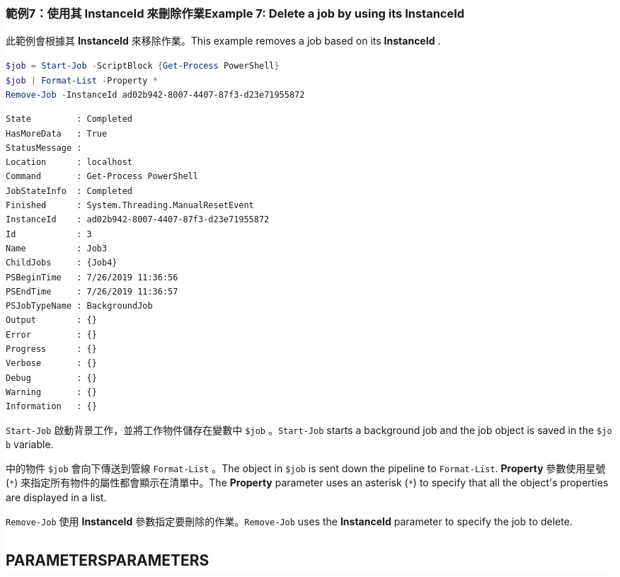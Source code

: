### <span data-ttu-id="6119c-165">範例7：使用其 InstanceId 來刪除作業</span><span class="sxs-lookup"><span data-stu-id="6119c-165">Example 7: Delete a job by using its InstanceId</span></span>

<span data-ttu-id="6119c-166">此範例會根據其 **InstanceId** 來移除作業。</span><span class="sxs-lookup"><span data-stu-id="6119c-166">This example removes a job based on its **InstanceId** .</span></span>

```powershell
$job = Start-Job -ScriptBlock {Get-Process PowerShell}
$job | Format-List -Property *
Remove-Job -InstanceId ad02b942-8007-4407-87f3-d23e71955872
```

```Output
State         : Completed
HasMoreData   : True
StatusMessage :
Location      : localhost
Command       : Get-Process PowerShell
JobStateInfo  : Completed
Finished      : System.Threading.ManualResetEvent
InstanceId    : ad02b942-8007-4407-87f3-d23e71955872
Id            : 3
Name          : Job3
ChildJobs     : {Job4}
PSBeginTime   : 7/26/2019 11:36:56
PSEndTime     : 7/26/2019 11:36:57
PSJobTypeName : BackgroundJob
Output        : {}
Error         : {}
Progress      : {}
Verbose       : {}
Debug         : {}
Warning       : {}
Information   : {}
```

<span data-ttu-id="6119c-167">`Start-Job` 啟動背景工作，並將工作物件儲存在變數中 `$job` 。</span><span class="sxs-lookup"><span data-stu-id="6119c-167">`Start-Job` starts a background job and the job object is saved in the `$job` variable.</span></span>

<span data-ttu-id="6119c-168">中的物件 `$job` 會向下傳送到管線 `Format-List` 。</span><span class="sxs-lookup"><span data-stu-id="6119c-168">The object in `$job` is sent down the pipeline to `Format-List`.</span></span> <span data-ttu-id="6119c-169">**Property** 參數使用星號 (`*`) 來指定所有物件的屬性都會顯示在清單中。</span><span class="sxs-lookup"><span data-stu-id="6119c-169">The **Property** parameter uses an asterisk (`*`) to specify that all the object's properties are displayed in a list.</span></span>

<span data-ttu-id="6119c-170">`Remove-Job` 使用 **InstanceId** 參數指定要刪除的作業。</span><span class="sxs-lookup"><span data-stu-id="6119c-170">`Remove-Job` uses the **InstanceId** parameter to specify the job to delete.</span></span>

## <span data-ttu-id="6119c-171">PARAMETERS</span><span class="sxs-lookup"><span data-stu-id="6119c-171">PARAMETERS</span></span>
